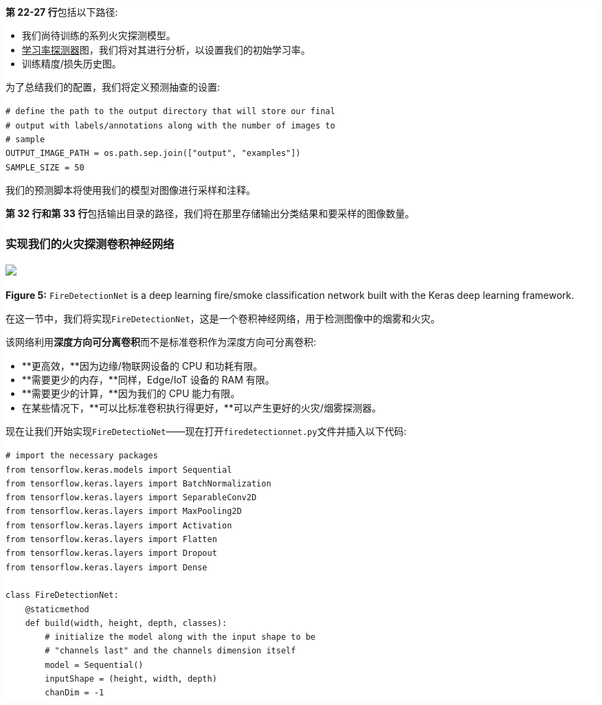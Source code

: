 **第 22-27 行**包括以下路径:

*   我们尚待训练的系列火灾探测模型。
*   [学习率探测器](https://pyimagesearch.com/2019/08/05/keras-learning-rate-finder/)图，我们将对其进行分析，以设置我们的初始学习率。
*   训练精度/损失历史图。

为了总结我们的配置，我们将定义预测抽查的设置:

```
# define the path to the output directory that will store our final
# output with labels/annotations along with the number of images to
# sample
OUTPUT_IMAGE_PATH = os.path.sep.join(["output", "examples"])
SAMPLE_SIZE = 50

```

我们的预测脚本将使用我们的模型对图像进行采样和注释。

**第 32 行和第 33 行**包括输出目录的路径，我们将在那里存储输出分类结果和要采样的图像数量。

### 实现我们的火灾探测卷积神经网络

[![](../Images/6889ebb2f0a15b1fa475f6c9fb1a5933.png)](https://pyimagesearch.com/wp-content/uploads/2019/11/keras_fire_detection_arch.jpg)

**Figure 5:** `FireDetectionNet` is a deep learning fire/smoke classification network built with the Keras deep learning framework.

在这一节中，我们将实现`FireDetectionNet`，这是一个卷积神经网络，用于检测图像中的烟雾和火灾。

该网络利用**深度方向可分离卷积**而不是标准卷积作为深度方向可分离卷积:

*   **更高效，**因为边缘/物联网设备的 CPU 和功耗有限。
*   **需要更少的内存，**同样，Edge/IoT 设备的 RAM 有限。
*   **需要更少的计算，**因为我们的 CPU 能力有限。
*   在某些情况下，**可以比标准卷积执行得更好，**可以产生更好的火灾/烟雾探测器。

现在让我们开始实现`FireDetectioNet`——现在打开`firedetectionnet.py`文件并插入以下代码:

```
# import the necessary packages
from tensorflow.keras.models import Sequential
from tensorflow.keras.layers import BatchNormalization
from tensorflow.keras.layers import SeparableConv2D
from tensorflow.keras.layers import MaxPooling2D
from tensorflow.keras.layers import Activation
from tensorflow.keras.layers import Flatten
from tensorflow.keras.layers import Dropout
from tensorflow.keras.layers import Dense

class FireDetectionNet:
	@staticmethod
	def build(width, height, depth, classes):
		# initialize the model along with the input shape to be
		# "channels last" and the channels dimension itself
		model = Sequential()
		inputShape = (height, width, depth)
		chanDim = -1

```
